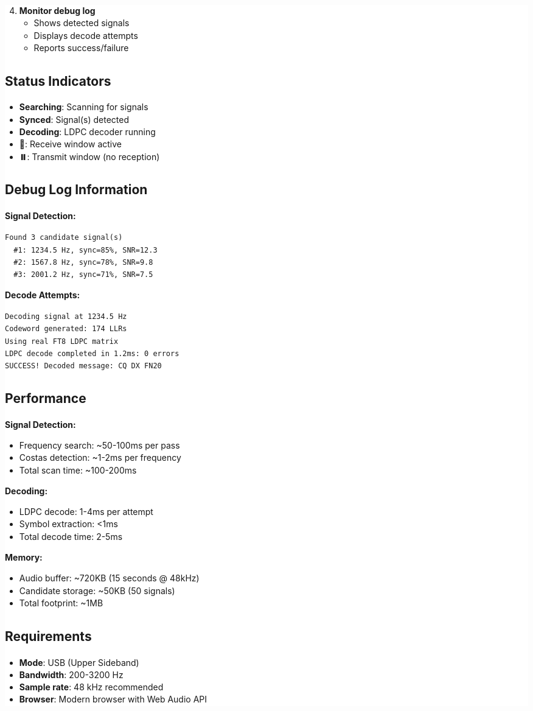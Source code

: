 4. **Monitor debug log**
   - Shows detected signals
   - Displays decode attempts
   - Reports success/failure

## Status Indicators

- **Searching**: Scanning for signals
- **Synced**: Signal(s) detected
- **Decoding**: LDPC decoder running
- **📡**: Receive window active
- **⏸️**: Transmit window (no reception)

## Debug Log Information

**Signal Detection:**
```
Found 3 candidate signal(s)
  #1: 1234.5 Hz, sync=85%, SNR=12.3
  #2: 1567.8 Hz, sync=78%, SNR=9.8
  #3: 2001.2 Hz, sync=71%, SNR=7.5
```

**Decode Attempts:**
```
Decoding signal at 1234.5 Hz
Codeword generated: 174 LLRs
Using real FT8 LDPC matrix
LDPC decode completed in 1.2ms: 0 errors
SUCCESS! Decoded message: CQ DX FN20
```

## Performance

**Signal Detection:**
- Frequency search: ~50-100ms per pass
- Costas detection: ~1-2ms per frequency
- Total scan time: ~100-200ms

**Decoding:**
- LDPC decode: 1-4ms per attempt
- Symbol extraction: <1ms
- Total decode time: 2-5ms

**Memory:**
- Audio buffer: ~720KB (15 seconds @ 48kHz)
- Candidate storage: ~50KB (50 signals)
- Total footprint: ~1MB

## Requirements

- **Mode**: USB (Upper Sideband)
- **Bandwidth**: 200-3200 Hz
- **Sample rate**: 48 kHz recommended
- **Browser**: Modern browser with Web Audio API
